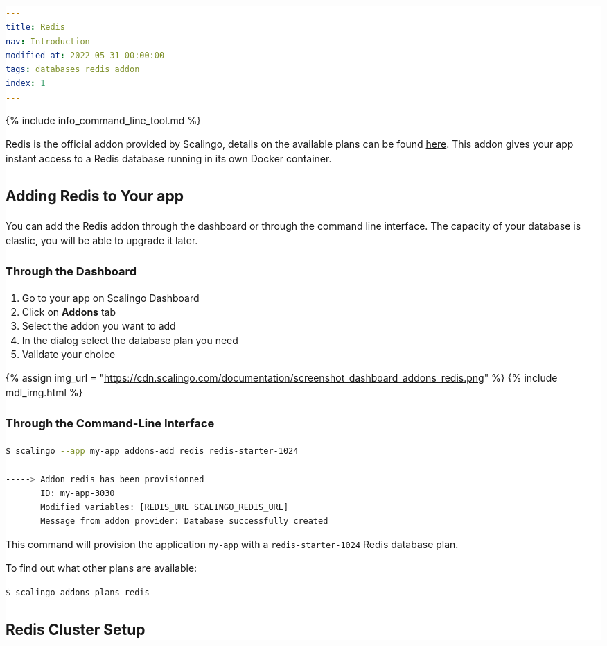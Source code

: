 ```yaml
---
title: Redis
nav: Introduction
modified_at: 2022-05-31 00:00:00
tags: databases redis addon
index: 1
---
```


{% include info_command_line_tool.md %}

Redis is the official addon provided by Scalingo, details on the available plans can be found [here](https://scalingo.com/databases/redis). This addon gives your app instant access to a Redis database running in its own Docker container.


## Adding Redis to Your app

You can add the Redis addon through the dashboard or through the command line interface. The capacity of your database is elastic, you will be able to upgrade it later.

### Through the Dashboard

1. Go to your app on [Scalingo Dashboard](https://my.scalingo.com/apps)
2. Click on **Addons** tab
3. Select the addon you want to add
4. In the dialog select the database plan you need
5. Validate your choice

{% assign img_url = "https://cdn.scalingo.com/documentation/screenshot_dashboard_addons_redis.png" %}
{% include mdl_img.html %}

### Through the Command-Line Interface

```bash
$ scalingo --app my-app addons-add redis redis-starter-1024

-----> Addon redis has been provisionned
       ID: my-app-3030
       Modified variables: [REDIS_URL SCALINGO_REDIS_URL]
       Message from addon provider: Database successfully created
```

This command will provision the application `my-app` with a `redis-starter-1024`
Redis database plan.

To find out what other plans are available:

```bash
$ scalingo addons-plans redis
```

## Redis Cluster Setup
